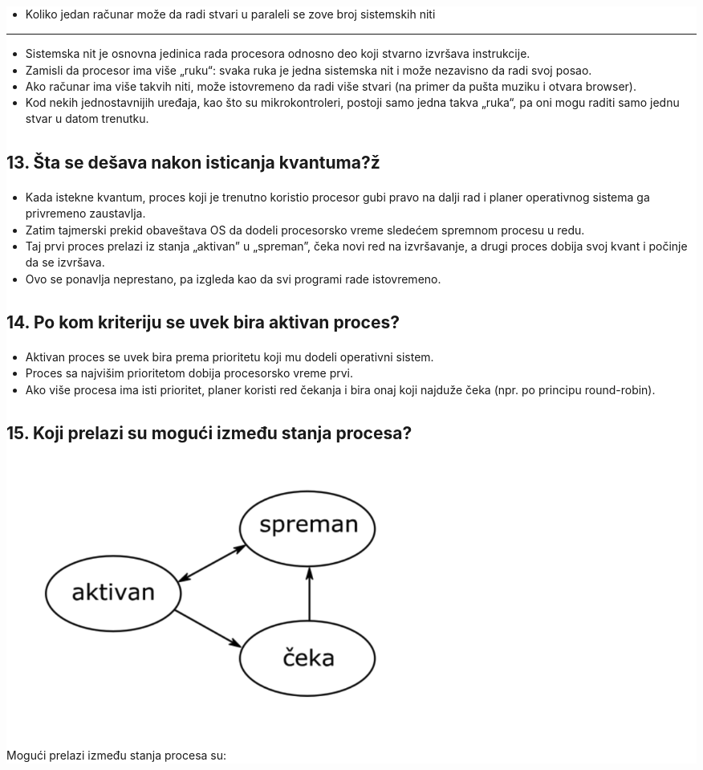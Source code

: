 - Koliko jedan računar može da radi stvari u paraleli se zove broj sistemskih niti

---

- Sistemska nit je osnovna jedinica rada procesora odnosno deo koji stvarno izvršava instrukcije.
- Zamisli da procesor ima više „ruku“: svaka ruka je jedna sistemska nit i može nezavisno da radi svoj posao.
- Ako računar ima više takvih niti, može istovremeno da radi više stvari (na primer da pušta muziku i otvara browser).
- Kod nekih jednostavnijih uređaja, kao što su mikrokontroleri, postoji samo jedna takva „ruka“, pa oni mogu raditi samo jednu stvar u datom trenutku.

## 13. Šta se dešava nakon isticanja kvantuma?ž

- Kada istekne kvantum, proces koji je trenutno koristio procesor gubi pravo na dalji rad i planer operativnog sistema ga privremeno zaustavlja.
- Zatim tajmerski prekid obaveštava OS da dodeli procesorsko vreme sledećem spremnom procesu u redu.
- Taj prvi proces prelazi iz stanja „aktivan” u „spreman”, čeka novi red na izvršavanje, a drugi proces dobija svoj kvant i počinje da se izvršava.
- Ovo se ponavlja neprestano, pa izgleda kao da svi programi rade istovremeno.

## 14. Po kom kriteriju se uvek bira aktivan proces?

- Aktivan proces se uvek bira prema prioritetu koji mu dodeli operativni sistem.
- Proces sa najvišim prioritetom dobija procesorsko vreme prvi.
- Ako više procesa ima isti prioritet, planer koristi red čekanja i bira onaj koji najduže čeka (npr. po principu round-robin).

## 15. Koji prelazi su mogući između stanja procesa?

![Skripta Ispit 2025 - 1](image.png)

Mogući prelazi između stanja procesa su:
